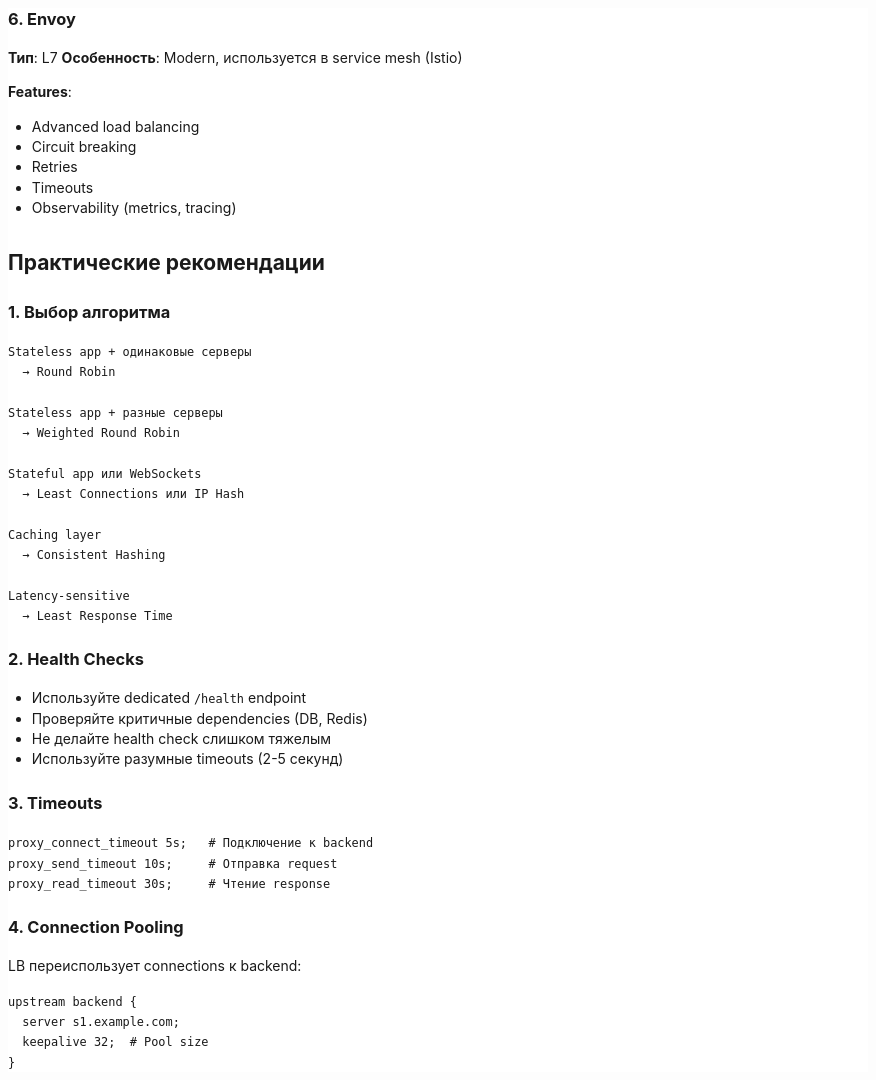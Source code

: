 ### 6. Envoy

**Тип**: L7
**Особенность**: Modern, используется в service mesh (Istio)

**Features**:
- Advanced load balancing
- Circuit breaking
- Retries
- Timeouts
- Observability (metrics, tracing)

## Практические рекомендации

### 1. Выбор алгоритма

```
Stateless app + одинаковые серверы
  → Round Robin

Stateless app + разные серверы
  → Weighted Round Robin

Stateful app или WebSockets
  → Least Connections или IP Hash

Caching layer
  → Consistent Hashing

Latency-sensitive
  → Least Response Time
```

### 2. Health Checks

- Используйте dedicated `/health` endpoint
- Проверяйте критичные dependencies (DB, Redis)
- Не делайте health check слишком тяжелым
- Используйте разумные timeouts (2-5 секунд)

### 3. Timeouts

```nginx
proxy_connect_timeout 5s;   # Подключение к backend
proxy_send_timeout 10s;     # Отправка request
proxy_read_timeout 30s;     # Чтение response
```

### 4. Connection Pooling

LB переиспользует connections к backend:

```nginx
upstream backend {
  server s1.example.com;
  keepalive 32;  # Pool size
}
```
